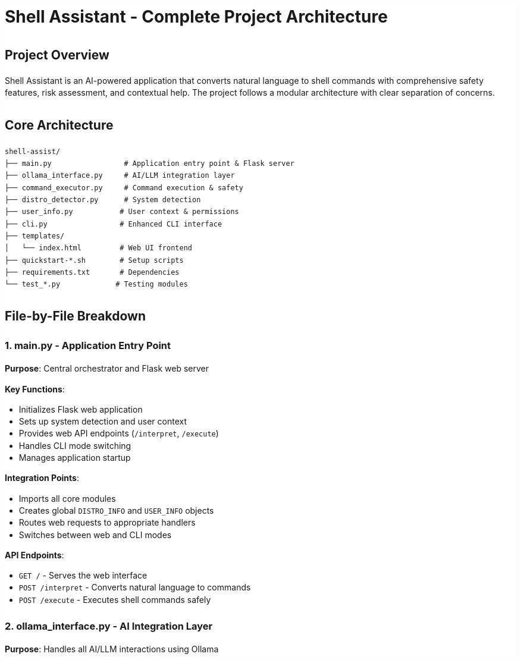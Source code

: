 # Shell Assistant - Complete Project Architecture

## Project Overview

Shell Assistant is an AI-powered application that converts natural language to shell commands with comprehensive safety features, risk assessment, and contextual help. The project follows a modular architecture with clear separation of concerns.

## Core Architecture

```
shell-assist/
├── main.py                 # Application entry point & Flask server
├── ollama_interface.py     # AI/LLM integration layer
├── command_executor.py     # Command execution & safety
├── distro_detector.py      # System detection
├── user_info.py           # User context & permissions
├── cli.py                 # Enhanced CLI interface
├── templates/
│   └── index.html         # Web UI frontend
├── quickstart-*.sh        # Setup scripts
├── requirements.txt       # Dependencies
└── test_*.py             # Testing modules
```

## File-by-File Breakdown

### 1. **main.py** - Application Entry Point
**Purpose**: Central orchestrator and Flask web server

**Key Functions**:
- Initializes Flask web application
- Sets up system detection and user context
- Provides web API endpoints (`/interpret`, `/execute`)
- Handles CLI mode switching
- Manages application startup

**Integration Points**:
- Imports all core modules
- Creates global `DISTRO_INFO` and `USER_INFO` objects
- Routes web requests to appropriate handlers
- Switches between web and CLI modes

**API Endpoints**:
- `GET /` - Serves the web interface
- `POST /interpret` - Converts natural language to commands
- `POST /execute` - Executes shell commands safely

### 2. **ollama_interface.py** - AI Integration Layer
**Purpose**: Handles all AI/LLM interactions using Ollama
